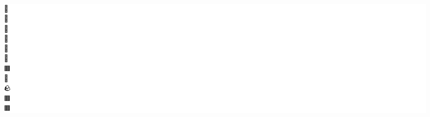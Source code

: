 <div
class="cell rock"
>
🧱
</div>
<div
class="cell rock"
>
🧱
</div>
<div
class="cell rock"
>
🧱
</div>
<div
class="cell rock"
>
🧱
</div>
<div
class="cell rock"
>
🧱
</div>
<div
class="cell rock"
>
🧱
</div>
<div
class="cell soil"
>
🟫
</div>
<div
class="cell diamond"      
>
💎
</div>
<div
class="cell empty"        
/>
<div
class="cell boulder"      
>
🪨
</div>
<div
class="cell soil"
>
🟫
</div>
<div
class="cell empty"        
/>
<div
class="cell empty"        
/>
<div
class="cell soil"
>
🟫
</div>